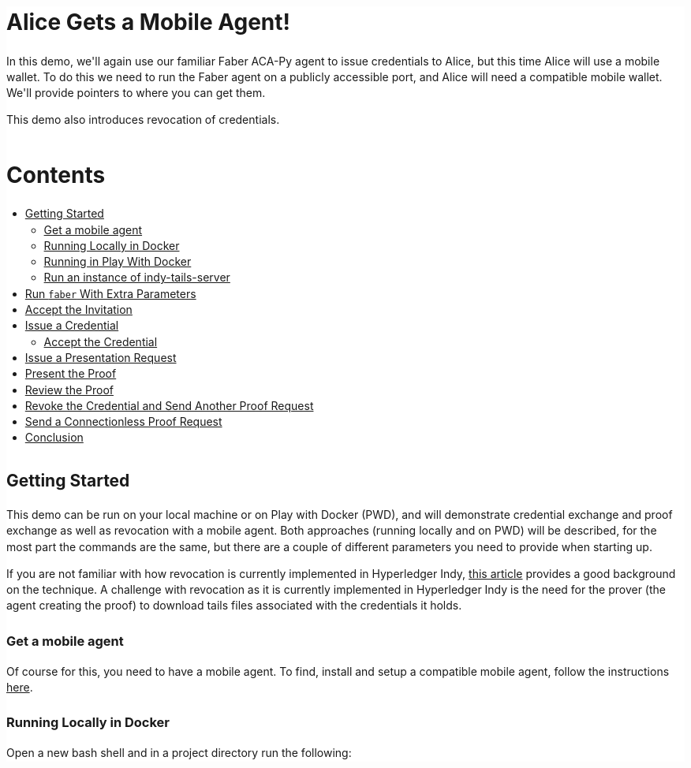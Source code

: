 # Alice Gets a Mobile Agent! 

In this demo, we'll again use our familiar Faber ACA-Py agent to issue credentials to Alice, but this time Alice will use a mobile wallet. To do this we need to run the Faber agent on a publicly accessible port, and Alice will need a compatible mobile wallet. We'll provide pointers to where you can get them.

This demo also introduces revocation of credentials.

# Contents 

- [Getting Started](#getting-started)
  - [Get a mobile agent](#get-a-mobile-agent)
  - [Running Locally in Docker](#running-locally-in-docker)
  - [Running in Play With Docker](#running-in-play-with-docker)
  - [Run an instance of indy-tails-server](#run-an-instance-of-indy-tails-server)
- [Run `faber` With Extra Parameters](#run-faber-with-extra-parameters)
- [Accept the Invitation](#accept-the-invitation)
- [Issue a Credential](#issue-a-credential)
  - [Accept the Credential](#accept-the-credential)
- [Issue a Presentation Request](#issue-a-presentation-request)
- [Present the Proof](#present-the-proof)
- [Review the Proof](#review-the-proof)
- [Revoke the Credential and Send Another Proof Request](#revoke-the-credential-and-send-another-proof-request)
- [Send a Connectionless Proof Request](#send-a-connectionless-proof-request)
- [Conclusion](#conclusion)

## Getting Started

This demo can be run on your local machine or on Play with Docker (PWD), and will demonstrate credential exchange and proof exchange as well as revocation with a mobile agent. Both approaches (running locally and on PWD) will be described, for the most part the commands are the same, but there are a couple of different parameters you need to provide when starting up.

If you are not familiar with how revocation is currently implemented in Hyperledger Indy, [this article](https://github.com/hyperledger/indy-hipe/tree/master/text/0011-cred-revocation) provides a good background on the technique. A challenge with revocation as it is currently implemented in Hyperledger Indy is the need for the prover (the agent creating the proof) to download tails files associated with the credentials it holds.

### Get a mobile agent

Of course for this, you need to have a mobile agent. To find, install and setup a compatible mobile agent, follow the instructions [here](https://github.com/bcgov/identity-kit-poc/blob/master/docs/GettingApp.md).

### Running Locally in Docker

Open a new bash shell and in a project directory run the following:
